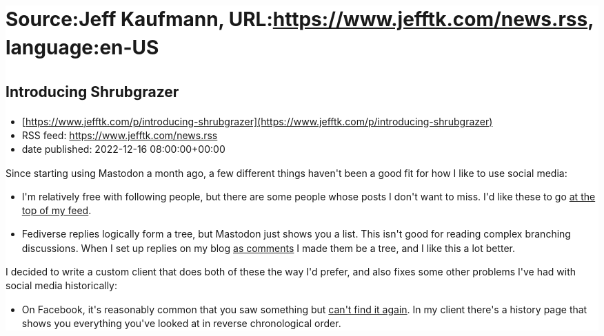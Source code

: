 # Source:Jeff Kaufmann, URL:https://www.jefftk.com/news.rss, language:en-US

## Introducing Shrubgrazer
 - [https://www.jefftk.com/p/introducing-shrubgrazer](https://www.jefftk.com/p/introducing-shrubgrazer)
 - RSS feed: https://www.jefftk.com/news.rss
 - date published: 2022-12-16 08:00:00+00:00

<p><span>

Since starting using Mastodon a month ago, a few different things
haven't been a good fit for how I like to use social media:

</span>

<p>

</p>

<ul>

<li><p>I'm relatively free with following people, but there are some
people whose posts I don't want to miss.  I'd like these to go <a href="https://www.jefftk.com/p/user-controlled-algorithmic-feeds">at the top of my feed</a>.

</p></li>
<li><p>Fediverse replies logically form a tree, but Mastodon just
shows you a list. This isn't good for reading complex branching
discussions.  When I set up replies on my blog <a href="https://www.jefftk.com/p/mastodon-replies-as-comments">as comments</a> I made them be
a tree, and I like this a lot better.

</p></li>
</ul>



<p>

I decided to write a custom client that does both of these the way I'd
prefer, and also fixes some other problems I've had with social media
historically:

</p>

<p>

</p>

<ul>

<li><p>On Facebook, it's reasonably common that you saw something but
<a href="https://www.jefftk.com/p/cleaning-a-spoon-is-complex">can't find it again</a>. In
my client there's a history page that shows you everything you've
looked at in reverse chronological order.
